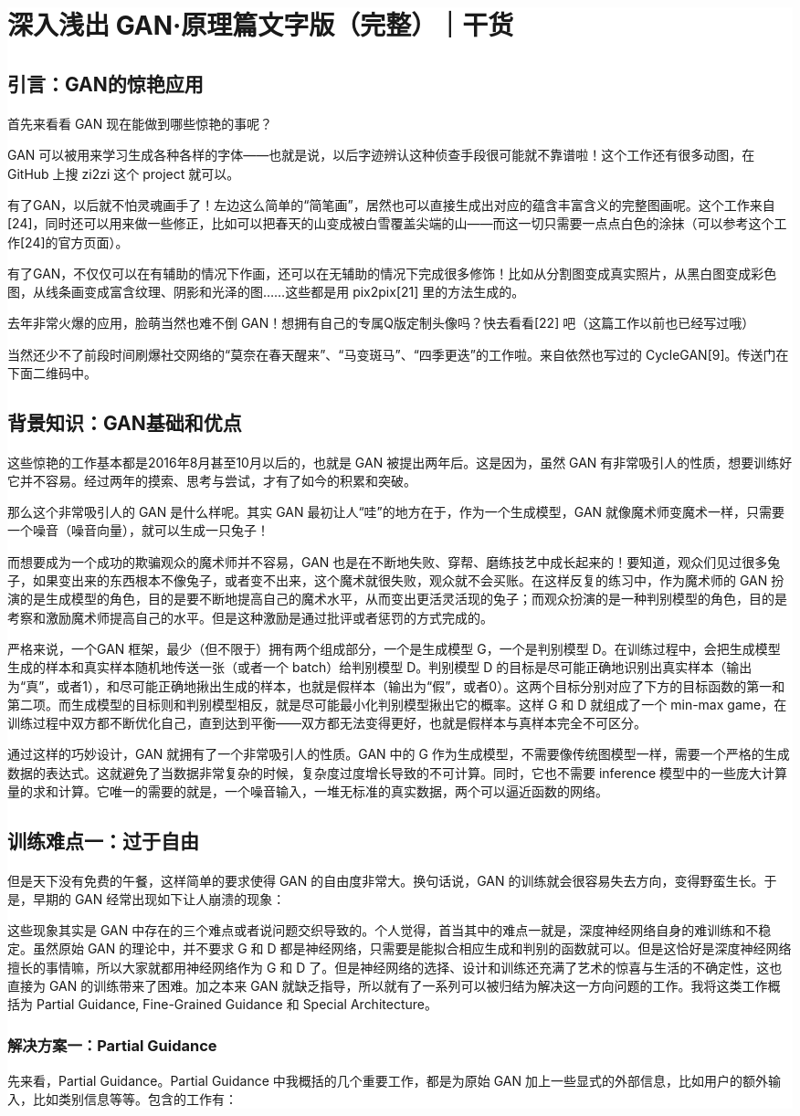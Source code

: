 
# 深入浅出 GAN·原理篇文字版（完整）｜干货

## 引言：GAN的惊艳应用

首先来看看 GAN 现在能做到哪些惊艳的事呢？


GAN 可以被用来学习生成各种各样的字体——也就是说，以后字迹辨认这种侦查手段很可能就不靠谱啦！这个工作还有很多动图，在 GitHub 上搜 zi2zi 这个 project 就可以。


有了GAN，以后就不怕灵魂画手了！左边这么简单的“简笔画”，居然也可以直接生成出对应的蕴含丰富含义的完整图画呢。这个工作来自[24]，同时还可以用来做一些修正，比如可以把春天的山变成被白雪覆盖尖端的山——而这一切只需要一点点白色的涂抹（可以参考这个工作[24]的官方页面）。


有了GAN，不仅仅可以在有辅助的情况下作画，还可以在无辅助的情况下完成很多修饰！比如从分割图变成真实照片，从黑白图变成彩色图，从线条画变成富含纹理、阴影和光泽的图……这些都是用 pix2pix[21] 里的方法生成的。


去年非常火爆的应用，脸萌当然也难不倒 GAN！想拥有自己的专属Q版定制头像吗？快去看看[22] 吧（这篇工作以前也已经写过哦）


当然还少不了前段时间刷爆社交网络的“莫奈在春天醒来”、“马变斑马”、“四季更迭”的工作啦。来自依然也写过的 CycleGAN[9]。传送门在下面二维码中。

## 背景知识：GAN基础和优点

这些惊艳的工作基本都是2016年8月甚至10月以后的，也就是 GAN 被提出两年后。这是因为，虽然 GAN 有非常吸引人的性质，想要训练好它并不容易。经过两年的摸索、思考与尝试，才有了如今的积累和突破。

那么这个非常吸引人的 GAN 是什么样呢。其实 GAN 最初让人“哇”的地方在于，作为一个生成模型，GAN 就像魔术师变魔术一样，只需要一个噪音（噪音向量），就可以生成一只兔子！


而想要成为一个成功的欺骗观众的魔术师并不容易，GAN 也是在不断地失败、穿帮、磨练技艺中成长起来的！要知道，观众们见过很多兔子，如果变出来的东西根本不像兔子，或者变不出来，这个魔术就很失败，观众就不会买账。在这样反复的练习中，作为魔术师的 GAN 扮演的是生成模型的角色，目的是要不断地提高自己的魔术水平，从而变出更活灵活现的兔子；而观众扮演的是一种判别模型的角色，目的是考察和激励魔术师提高自己的水平。但是这种激励是通过批评或者惩罚的方式完成的。

严格来说，一个GAN 框架，最少（但不限于）拥有两个组成部分，一个是生成模型 G，一个是判别模型 D。在训练过程中，会把生成模型生成的样本和真实样本随机地传送一张（或者一个 batch）给判别模型 D。判别模型 D 的目标是尽可能正确地识别出真实样本（输出为“真”，或者1），和尽可能正确地揪出生成的样本，也就是假样本（输出为“假”，或者0）。这两个目标分别对应了下方的目标函数的第一和第二项。而生成模型的目标则和判别模型相反，就是尽可能最小化判别模型揪出它的概率。这样 G 和 D 就组成了一个 min-max game，在训练过程中双方都不断优化自己，直到达到平衡——双方都无法变得更好，也就是假样本与真样本完全不可区分。

通过这样的巧妙设计，GAN 就拥有了一个非常吸引人的性质。GAN 中的 G 作为生成模型，不需要像传统图模型一样，需要一个严格的生成数据的表达式。这就避免了当数据非常复杂的时候，复杂度过度增长导致的不可计算。同时，它也不需要 inference 模型中的一些庞大计算量的求和计算。它唯一的需要的就是，一个噪音输入，一堆无标准的真实数据，两个可以逼近函数的网络。

## 训练难点一：过于自由

但是天下没有免费的午餐，这样简单的要求使得 GAN 的自由度非常大。换句话说，GAN 的训练就会很容易失去方向，变得野蛮生长。于是，早期的 GAN 经常出现如下让人崩溃的现象：


这些现象其实是 GAN 中存在的三个难点或者说问题交织导致的。个人觉得，首当其中的难点一就是，深度神经网络自身的难训练和不稳定。虽然原始 GAN 的理论中，并不要求 G 和 D 都是神经网络，只需要是能拟合相应生成和判别的函数就可以。但是这恰好是深度神经网络擅长的事情嘛，所以大家就都用神经网络作为 G 和 D 了。但是神经网络的选择、设计和训练还充满了艺术的惊喜与生活的不确定性，这也直接为 GAN 的训练带来了困难。加之本来 GAN 就缺乏指导，所以就有了一系列可以被归结为解决这一方向问题的工作。我将这类工作概括为 Partial Guidance, Fine-Grained Guidance 和 Special Architecture。

### 解决方案一：Partial Guidance

先来看，Partial Guidance。Partial Guidance 中我概括的几个重要工作，都是为原始 GAN 加上一些显式的外部信息，比如用户的额外输入，比如类别信息等等。包含的工作有：
